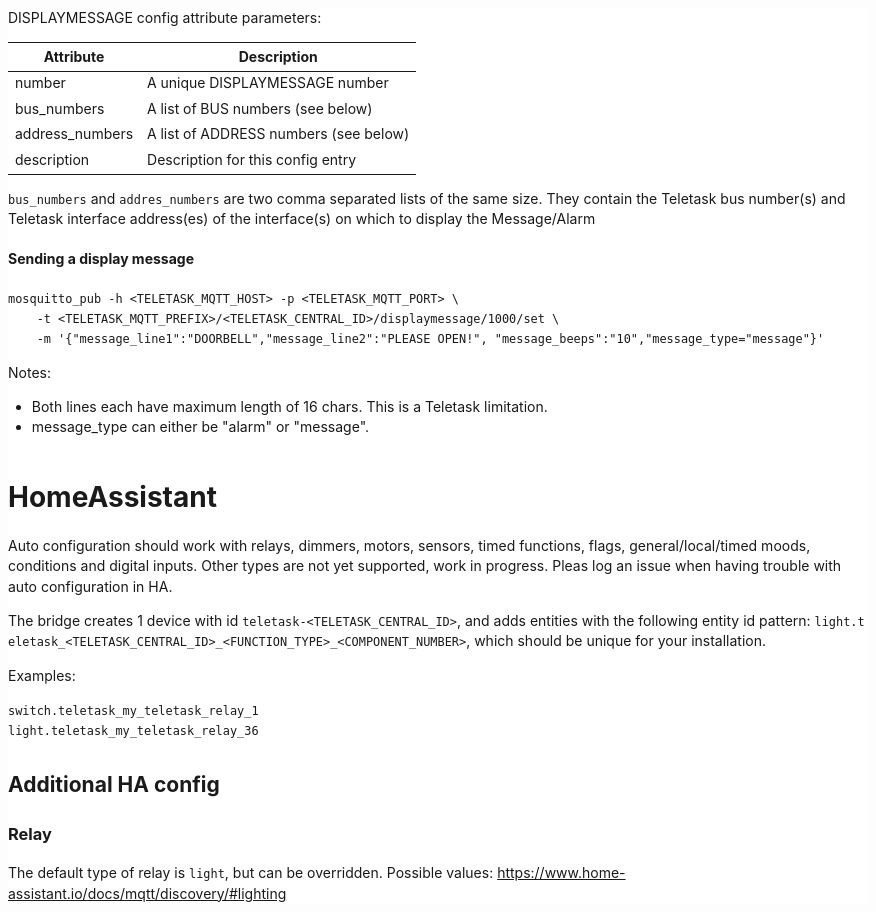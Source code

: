 DISPLAYMESSAGE config attribute parameters:

| Attribute       | Description                           |
|-----------------|---------------------------------------|
| number          | A unique DISPLAYMESSAGE number        |
| bus_numbers     | A list of BUS numbers (see below)     |
| address_numbers | A list of ADDRESS numbers (see below) |
| description     | Description for this config entry     |

`bus_numbers` and `addres_numbers` are two comma separated lists of the same size.
They contain the Teletask bus number(s) and Teletask interface address(es) of the interface(s) on which to display the Message/Alarm

#### Sending a display message

```
mosquitto_pub -h <TELETASK_MQTT_HOST> -p <TELETASK_MQTT_PORT> \
    -t <TELETASK_MQTT_PREFIX>/<TELETASK_CENTRAL_ID>/displaymessage/1000/set \
    -m '{"message_line1":"DOORBELL","message_line2":"PLEASE OPEN!", "message_beeps":"10","message_type="message"}'
```

Notes:

- Both lines each have maximum length of 16 chars. This is a Teletask limitation.
- message_type can either be "alarm" or "message".

# HomeAssistant

Auto configuration should work with relays, dimmers, motors, sensors, timed functions, flags, general/local/timed moods, conditions and digital inputs.
Other types are not yet supported, work in progress.
Pleas log an issue when having trouble with auto configuration in HA.

The bridge creates 1 device with id ```teletask-<TELETASK_CENTRAL_ID>```, and adds entities with the following entity id pattern: ```light.teletask_<TELETASK_CENTRAL_ID>_<FUNCTION_TYPE>_<COMPONENT_NUMBER>```, which should be unique for your installation.

Examples:

```
switch.teletask_my_teletask_relay_1
light.teletask_my_teletask_relay_36
```

## Additional HA config

### Relay

The default type of relay is ```light```, but can be overridden.
Possible values: https://www.home-assistant.io/docs/mqtt/discovery/#lighting

